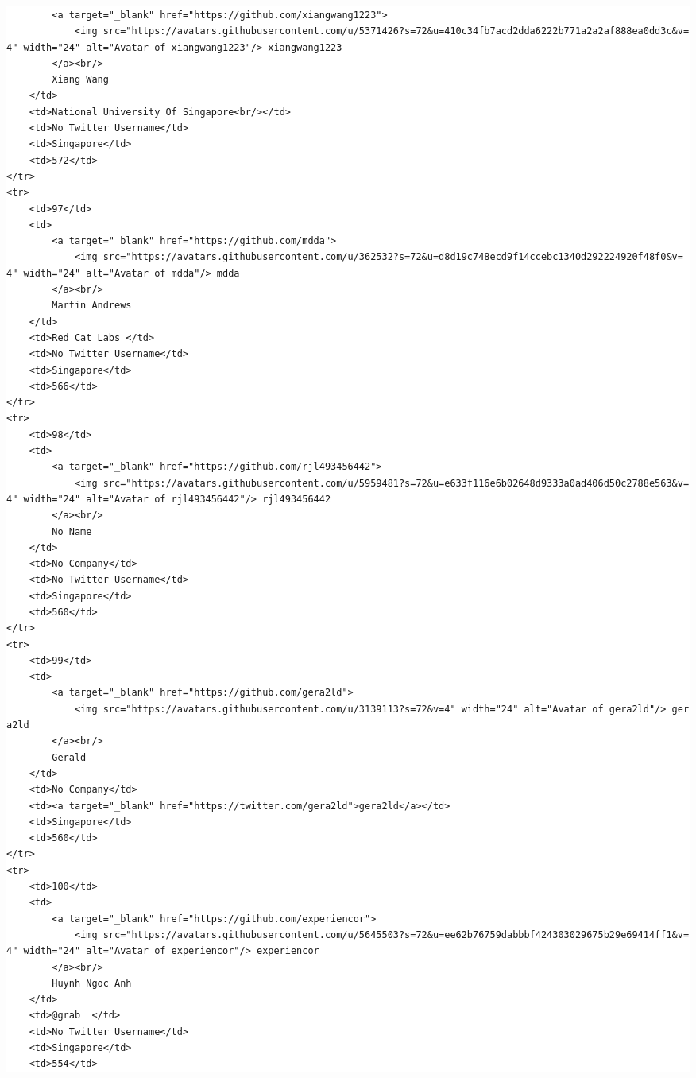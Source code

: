 			<a target="_blank" href="https://github.com/xiangwang1223">
				<img src="https://avatars.githubusercontent.com/u/5371426?s=72&u=410c34fb7acd2dda6222b771a2a2af888ea0dd3c&v=4" width="24" alt="Avatar of xiangwang1223"/> xiangwang1223
			</a><br/>
			Xiang Wang
		</td>
		<td>National University Of Singapore<br/></td>
		<td>No Twitter Username</td>
		<td>Singapore</td>
		<td>572</td>
	</tr>
	<tr>
		<td>97</td>
		<td>
			<a target="_blank" href="https://github.com/mdda">
				<img src="https://avatars.githubusercontent.com/u/362532?s=72&u=d8d19c748ecd9f14ccebc1340d292224920f48f0&v=4" width="24" alt="Avatar of mdda"/> mdda
			</a><br/>
			Martin Andrews
		</td>
		<td>Red Cat Labs </td>
		<td>No Twitter Username</td>
		<td>Singapore</td>
		<td>566</td>
	</tr>
	<tr>
		<td>98</td>
		<td>
			<a target="_blank" href="https://github.com/rjl493456442">
				<img src="https://avatars.githubusercontent.com/u/5959481?s=72&u=e633f116e6b02648d9333a0ad406d50c2788e563&v=4" width="24" alt="Avatar of rjl493456442"/> rjl493456442
			</a><br/>
			No Name
		</td>
		<td>No Company</td>
		<td>No Twitter Username</td>
		<td>Singapore</td>
		<td>560</td>
	</tr>
	<tr>
		<td>99</td>
		<td>
			<a target="_blank" href="https://github.com/gera2ld">
				<img src="https://avatars.githubusercontent.com/u/3139113?s=72&v=4" width="24" alt="Avatar of gera2ld"/> gera2ld
			</a><br/>
			Gerald
		</td>
		<td>No Company</td>
		<td><a target="_blank" href="https://twitter.com/gera2ld">gera2ld</a></td>
		<td>Singapore</td>
		<td>560</td>
	</tr>
	<tr>
		<td>100</td>
		<td>
			<a target="_blank" href="https://github.com/experiencor">
				<img src="https://avatars.githubusercontent.com/u/5645503?s=72&u=ee62b76759dabbbf424303029675b29e69414ff1&v=4" width="24" alt="Avatar of experiencor"/> experiencor
			</a><br/>
			Huynh Ngoc Anh
		</td>
		<td>@grab  </td>
		<td>No Twitter Username</td>
		<td>Singapore</td>
		<td>554</td>